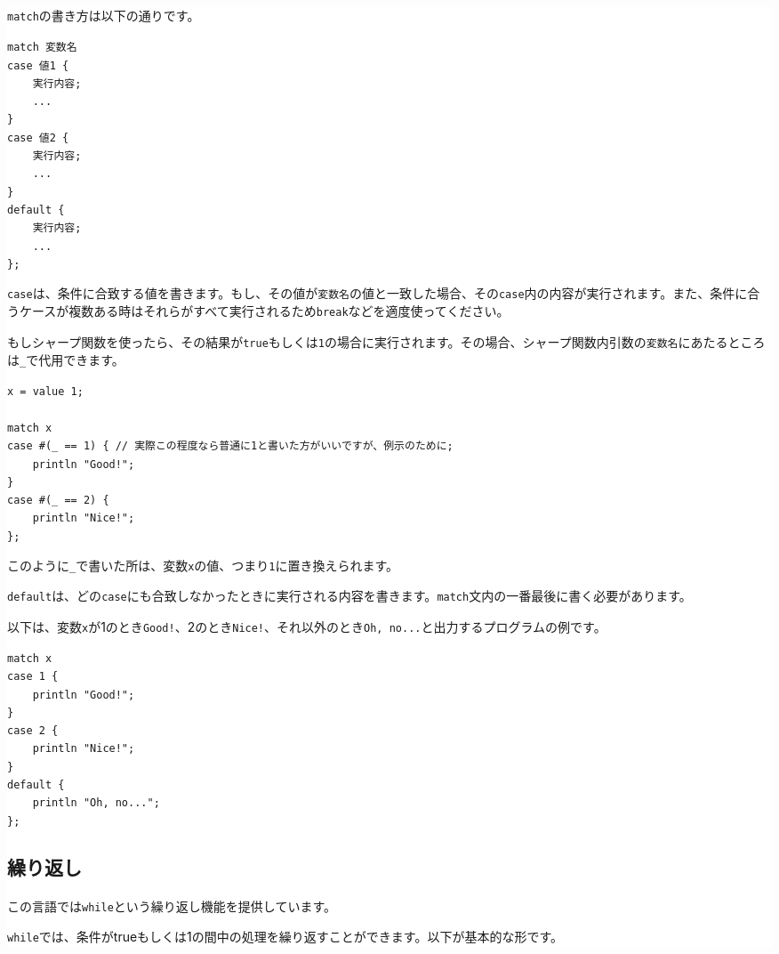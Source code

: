 ``match``の書き方は以下の通りです。
```
match 変数名
case 値1 {
    実行内容;
    ...
}
case 値2 {
    実行内容;
    ...
}
default {
    実行内容;
    ...
};
```
``case``は、条件に合致する値を書きます。もし、その値が``変数名``の値と一致した場合、その``case``内の内容が実行されます。また、条件に合うケースが複数ある時はそれらがすべて実行されるため``break``などを適度使ってください。

もしシャープ関数を使ったら、その結果が``true``もしくは``1``の場合に実行されます。その場合、シャープ関数内引数の``変数名``にあたるところは``_``で代用できます。
```
x = value 1;

match x
case #(_ == 1) { // 実際この程度なら普通に1と書いた方がいいですが、例示のために;
    println "Good!";
}
case #(_ == 2) {
    println "Nice!";
};
```
このように``_``で書いた所は、変数``x``の値、つまり``1``に置き換えられます。

``default``は、どの``case``にも合致しなかったときに実行される内容を書きます。``match``文内の一番最後に書く必要があります。

以下は、変数``x``が1のとき``Good!``、2のとき``Nice!``、それ以外のとき``Oh, no...``と出力するプログラムの例です。
```
match x
case 1 {
    println "Good!";
}
case 2 {
    println "Nice!";
}
default {
    println "Oh, no...";
};
```

繰り返し
---
この言語では``while``という繰り返し機能を提供しています。

``while``では、条件がtrueもしくは1の間中の処理を繰り返すことができます。以下が基本的な形です。
